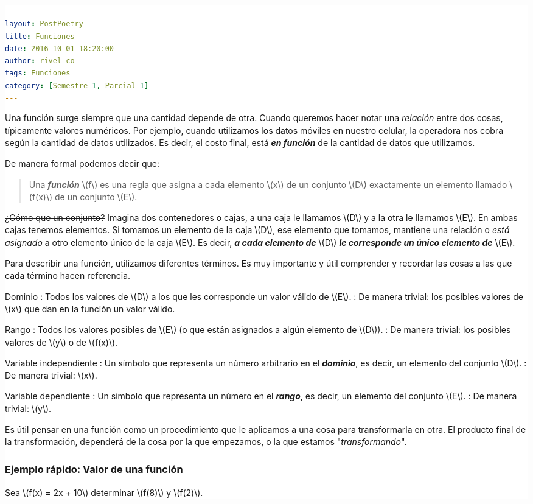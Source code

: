 ```yaml
---
layout: PostPoetry
title: Funciones
date: 2016-10-01 18:20:00
author: rivel_co
tags: Funciones
category: [Semestre-1, Parcial-1]
---
```


Una función surge siempre que una cantidad depende de otra. Cuando queremos hacer notar una *relación* entre dos cosas, típicamente valores numéricos. Por ejemplo, cuando utilizamos los datos móviles en nuestro celular, la operadora nos cobra según la cantidad de datos utilizados. Es decir, el costo final, está ***en función*** de la cantidad de datos que utilizamos.

De manera formal podemos decir que:

> Una ***función*** \\(f\\) es una regla que asigna a cada elemento \\(x\\) de un conjunto \\(D\\) exactamente un elemento llamado \\(f(x)\\) de un conjunto \\(E\\).

<s>¿Cómo que un conjunto?</s> Imagina dos contenedores o cajas, a una caja le llamamos \\(D\\) y a la otra le llamamos \\(E\\). En ambas cajas tenemos elementos. Si tomamos un elemento de la caja \\(D\\), ese elemento que tomamos, mantiene una relación o *está asignado* a otro elemento único de la caja \\(E\\). Es decir, ***a cada elemento de*** \\(D\\) ***le corresponde un único elemento de*** \\(E\\).

Para describir una función, utilizamos diferentes términos. Es muy importante y útil comprender y recordar las cosas a las que cada término hacen referencia.

Dominio
 : Todos los valores de \\(D\\) a los que les corresponde un valor válido de \\(E\\).
 : De manera trivial: los posibles valores de \\(x\\) que dan en la función un valor válido.

Rango
 : Todos los valores posibles de \\(E\\) (o que están asignados a algún elemento de \\(D\\)).
 : De manera trivial: los posibles valores de \\(y\\) o de \\(f(x)\\).

Variable independiente
 : Un símbolo que representa un número arbitrario en el ***dominio***, es decir, un elemento del conjunto \\(D\\).
 : De manera trivial: \\(x\\).

Variable dependiente
 : Un símbolo que representa un número en el ***rango***, es decir, un elemento del conjunto \\(E\\).
 : De manera trivial: \\(y\\).

Es útil pensar en una función como un procedimiento que le aplicamos a una cosa para transformarla en otra. El producto final de la transformación, dependerá de la cosa por la que empezamos, o la que estamos "*transformando*".

### Ejemplo rápido: Valor de una función

Sea \\(f(x) = 2x + 10\\) determinar \\(f(8)\\) y \\(f(2)\\).
